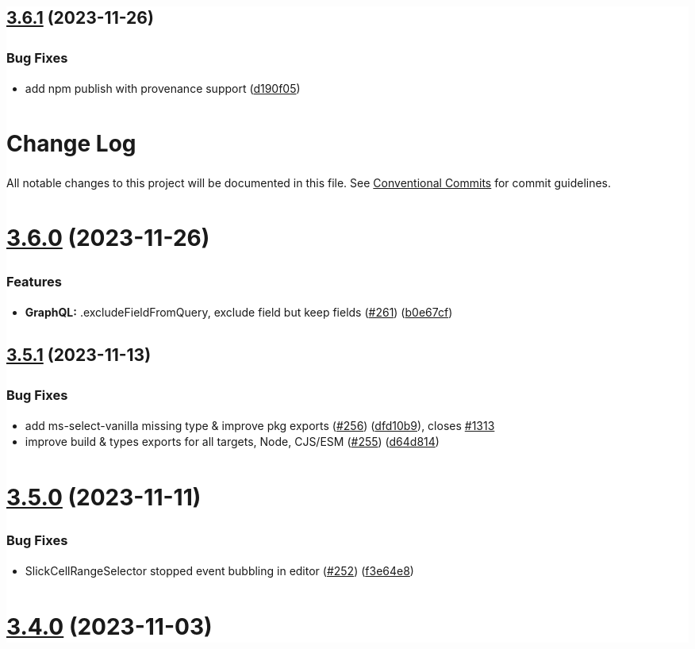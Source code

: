## [3.6.1](https://github.com/ghiscoding/slickgrid-react/compare/v3.6.0...v3.6.1) (2023-11-26)


### Bug Fixes

* add npm publish with provenance support ([d190f05](https://github.com/ghiscoding/slickgrid-react/commit/d190f05c048e7b35c87a92ebc7632544200a88d9))

# Change Log 

All notable changes to this project will be documented in this file. See [Conventional Commits](https://conventionalcommits.org) for commit guidelines.

# [3.6.0](https://github.com/ghiscoding/slickgrid-react/compare/v3.5.1...v3.6.0) (2023-11-26)


### Features

* **GraphQL:** .excludeFieldFromQuery, exclude field but keep fields ([#261](https://github.com/ghiscoding/slickgrid-react/issues/261)) ([b0e67cf](https://github.com/ghiscoding/slickgrid-react/commit/b0e67cfaf8228e35e852a451cc850459c77fd50e))

## [3.5.1](https://github.com/ghiscoding/slickgrid-react/compare/v3.5.0...v3.5.1) (2023-11-13)


### Bug Fixes

* add ms-select-vanilla missing type & improve pkg exports ([#256](https://github.com/ghiscoding/slickgrid-react/issues/256)) ([dfd10b9](https://github.com/ghiscoding/slickgrid-react/commit/dfd10b9fe903e29050c5cbf4c2770d634a4bf66f)), closes [#1313](https://github.com/ghiscoding/slickgrid-react/issues/1313)
* improve build & types exports for all targets, Node, CJS/ESM ([#255](https://github.com/ghiscoding/slickgrid-react/issues/255)) ([d64d814](https://github.com/ghiscoding/slickgrid-react/commit/d64d8140402af4da85458c309fe5b8bf5fa36777))

# [3.5.0](https://github.com/ghiscoding/slickgrid-react/compare/v3.4.0...v3.5.0) (2023-11-11)


### Bug Fixes

* SlickCellRangeSelector stopped event bubbling in editor ([#252](https://github.com/ghiscoding/slickgrid-react/issues/252)) ([f3e64e8](https://github.com/ghiscoding/slickgrid-react/commit/f3e64e8da3a5d898a90496070dc93fa75a2d3c44))

# [3.4.0](https://github.com/ghiscoding/slickgrid-react/compare/v3.3.2...v3.4.0) (2023-11-03)
